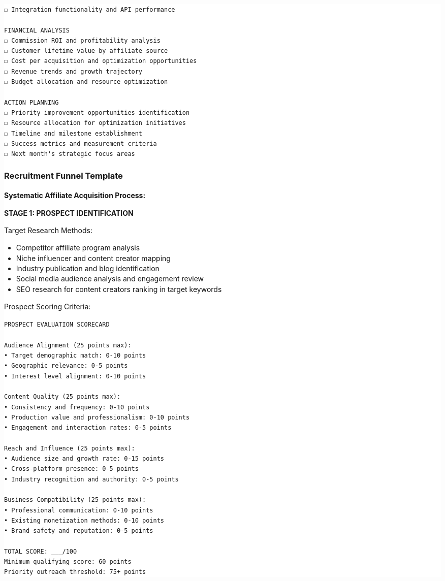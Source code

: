 ```
☐ Integration functionality and API performance

FINANCIAL ANALYSIS
☐ Commission ROI and profitability analysis
☐ Customer lifetime value by affiliate source
☐ Cost per acquisition and optimization opportunities
☐ Revenue trends and growth trajectory
☐ Budget allocation and resource optimization

ACTION PLANNING
☐ Priority improvement opportunities identification
☐ Resource allocation for optimization initiatives
☐ Timeline and milestone establishment
☐ Success metrics and measurement criteria
☐ Next month's strategic focus areas
```

### Recruitment Funnel Template

**Systematic Affiliate Acquisition Process:**

**STAGE 1: PROSPECT IDENTIFICATION**

Target Research Methods:
- Competitor affiliate program analysis
- Niche influencer and content creator mapping
- Industry publication and blog identification
- Social media audience analysis and engagement review
- SEO research for content creators ranking in target keywords

Prospect Scoring Criteria:
```
PROSPECT EVALUATION SCORECARD

Audience Alignment (25 points max):
• Target demographic match: 0-10 points
• Geographic relevance: 0-5 points
• Interest level alignment: 0-10 points

Content Quality (25 points max):
• Consistency and frequency: 0-10 points
• Production value and professionalism: 0-10 points
• Engagement and interaction rates: 0-5 points

Reach and Influence (25 points max):
• Audience size and growth rate: 0-15 points
• Cross-platform presence: 0-5 points
• Industry recognition and authority: 0-5 points

Business Compatibility (25 points max):
• Professional communication: 0-10 points
• Existing monetization methods: 0-10 points
• Brand safety and reputation: 0-5 points

TOTAL SCORE: ___/100
Minimum qualifying score: 60 points
Priority outreach threshold: 75+ points
```

